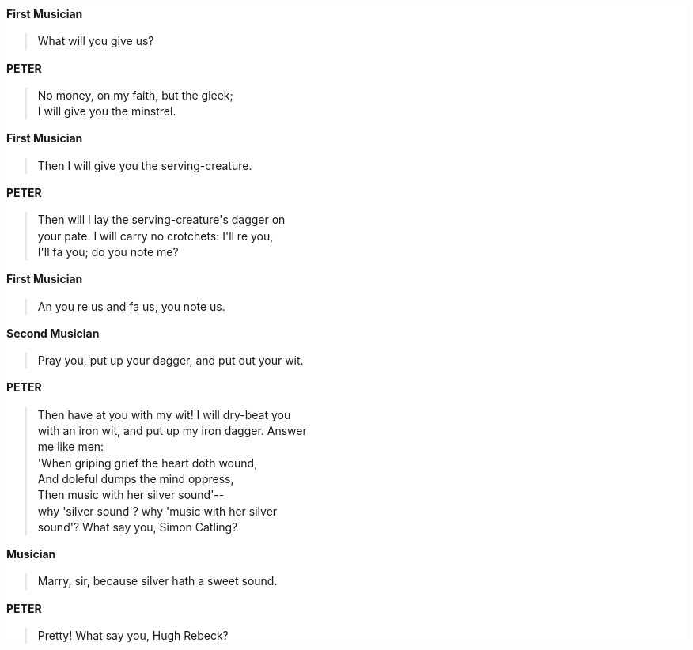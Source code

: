 <A NAME=speech34><b>First Musician</b></a>
<blockquote>
<A NAME=113>What will you give us?</A><br>
</blockquote>

<A NAME=speech35><b>PETER</b></a>
<blockquote>
<A NAME=114>No money, on my faith, but the gleek;</A><br>
<A NAME=115>I will give you the minstrel.</A><br>
</blockquote>

<A NAME=speech36><b>First Musician</b></a>
<blockquote>
<A NAME=116>Then I will give you the serving-creature.</A><br>
</blockquote>

<A NAME=speech37><b>PETER</b></a>
<blockquote>
<A NAME=117>Then will I lay the serving-creature's dagger on</A><br>
<A NAME=118>your pate. I will carry no crotchets: I'll re you,</A><br>
<A NAME=119>I'll fa you; do you note me?</A><br>
</blockquote>

<A NAME=speech38><b>First Musician</b></a>
<blockquote>
<A NAME=120>An you re us and fa us, you note us.</A><br>
</blockquote>

<A NAME=speech39><b>Second Musician</b></a>
<blockquote>
<A NAME=121>Pray you, put up your dagger, and put out your wit.</A><br>
</blockquote>

<A NAME=speech40><b>PETER</b></a>
<blockquote>
<A NAME=122>Then have at you with my wit! I will dry-beat you</A><br>
<A NAME=123>with an iron wit, and put up my iron dagger. Answer</A><br>
<A NAME=124>me like men:</A><br>
<A NAME=125>'When griping grief the heart doth wound,</A><br>
<A NAME=126>And doleful dumps the mind oppress,</A><br>
<A NAME=127>Then music with her silver sound'--</A><br>
<A NAME=128>why 'silver sound'? why 'music with her silver</A><br>
<A NAME=129>sound'? What say you, Simon Catling?</A><br>
</blockquote>

<A NAME=speech41><b>Musician</b></a>
<blockquote>
<A NAME=130>Marry, sir, because silver hath a sweet sound.</A><br>
</blockquote>

<A NAME=speech42><b>PETER</b></a>
<blockquote>
<A NAME=131>Pretty! What say you, Hugh Rebeck?</A><br>
</blockquote>

